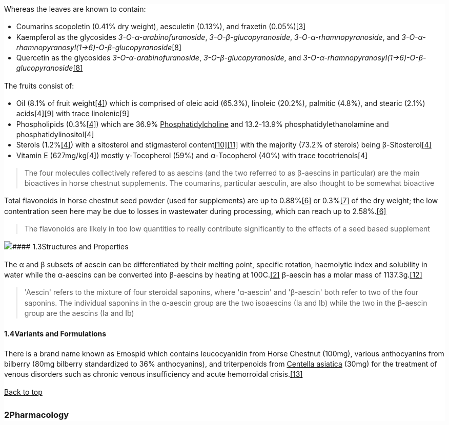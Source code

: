 Whereas the leaves are known to contain:


* Coumarins scopoletin (0.41% dry weight), aesculetin (0.13%), and fraxetin (0.05%)[[3]](#ref3)
* Kaempferol as the glycosides *3-O-α-arabinofuranoside*, *3-O-β-glucopyranoside*, *3-O-α-rhamnopyranoside*, and *3-O-α-rhamnopyranosyl(1→6)-O-β-glucopyranoside*[[8]](#ref8)
* Quercetin as the glycosides *3-O-α-arabinofuranoside*, *3-O-β-glucopyranoside*, and *3-O-α-rhamnopyranosyl(1→6)-O-β-glucopyranoside*[[8]](#ref8)

The fruits consist of:


* Oil (8.1% of fruit weight[[4]](#ref4)) which is comprised of oleic acid (65.3%), linoleic (20.2%), palmitic (4.8%), and stearic (2.1%) acids[[4]](#ref4)[[9]](#ref9) with trace linolenic[[9]](#ref9)
* Phospholipids (0.3%[[4]](#ref4)) which are 36.9% [Phosphatidylcholine](/supplements/phosphatidylcholine/) and 13.2-13.9% phosphatidylethanolamine and phosphatidylinositol[[4]](#ref4)
* Sterols (1.2%[[4]](#ref4)) with a sitosterol and stigmasterol content[[10]](#ref10)[[11]](#ref11) with the majority (73.2% of sterols) being β-Sitosterol[[4]](#ref4)
* [Vitamin E](/supplements/vitamin-e/) (627mg/kg[[4]](#ref4)) mostly γ-Tocopherol (59%) and α-Tocopherol (40%) with trace tocotrienols[[4]](#ref4)


> The four molecules collectively refered to as aescins (and the two referred to as β-aescins in particular) are the main bioactives in horse chestnut supplements. The coumarins, particular aesculin, are also thought to be somewhat bioactive


Total flavonoids in horse chestnut seed powder (used for supplements) are up to 0.88%[[6]](#ref6) or 0.3%[[7]](#ref7) of the dry weight; the low contentration seen here may be due to losses in wastewater during processing, which can reach up to 2.58%.[[6]](#ref6)



> The flavonoids are likely in too low quantities to really contribute significantly to the effects of a seed based supplement


![](https://2e9be637a5b4415c18c5-5ddb36df15af65ab8482e83373c53fe5.ssl.cf1.rackcdn.com/images/345.png)#### 1.3Structures and Properties


The α and β subsets of aescin can be differentiated by their melting point, specific rotation, haemolytic index and solubility in water while the α-aescins can be converted into β-aescins by heating at 100C.[[2]](#ref2) β-aescin has a molar mass of 1137.3g.[[12]](#ref12)



> 'Aescin' refers to the mixture of four steroidal saponins, where 'α-aescin' and 'β-aescin' both refer to two of the four saponins. The individual saponins in the α-aescin group are the two isoaescins (Ia and Ib) while the two in the β-aescin group are the aescins (Ia and Ib)


#### 1.4Variants and Formulations


There is a brand name known as Emospid which contains leucocyanidin from Horse Chestnut (100mg), various anthocyanins from bilberry (80mg bilberry standardized to 36% anthocyanins), and triterpenoids from [Centella asiatica](/supplements/centella-asiatica/) (30mg) for the treatment of venous disorders such as chronic venous insufficiency and acute hemorroidal crisis.[[13]](#ref13)


[Back to top](#c-sources-and-composition)
### 2Pharmacology
